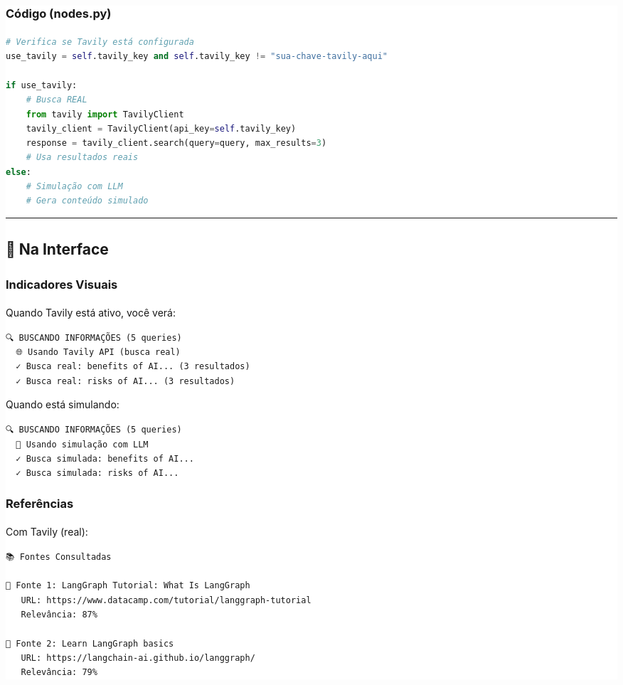 ### Código (nodes.py)

```python
# Verifica se Tavily está configurada
use_tavily = self.tavily_key and self.tavily_key != "sua-chave-tavily-aqui"

if use_tavily:
    # Busca REAL
    from tavily import TavilyClient
    tavily_client = TavilyClient(api_key=self.tavily_key)
    response = tavily_client.search(query=query, max_results=3)
    # Usa resultados reais
else:
    # Simulação com LLM
    # Gera conteúdo simulado
```

---

## 🎨 Na Interface

### Indicadores Visuais

Quando Tavily está ativo, você verá:

```
🔍 BUSCANDO INFORMAÇÕES (5 queries)
  🌐 Usando Tavily API (busca real)
  ✓ Busca real: benefits of AI... (3 resultados)
  ✓ Busca real: risks of AI... (3 resultados)
```

Quando está simulando:

```
🔍 BUSCANDO INFORMAÇÕES (5 queries)
  🤖 Usando simulação com LLM
  ✓ Busca simulada: benefits of AI...
  ✓ Busca simulada: risks of AI...
```

### Referências

Com Tavily (real):
```
📚 Fontes Consultadas

📌 Fonte 1: LangGraph Tutorial: What Is LangGraph
   URL: https://www.datacamp.com/tutorial/langgraph-tutorial
   Relevância: 87%

📌 Fonte 2: Learn LangGraph basics
   URL: https://langchain-ai.github.io/langgraph/
   Relevância: 79%
```
